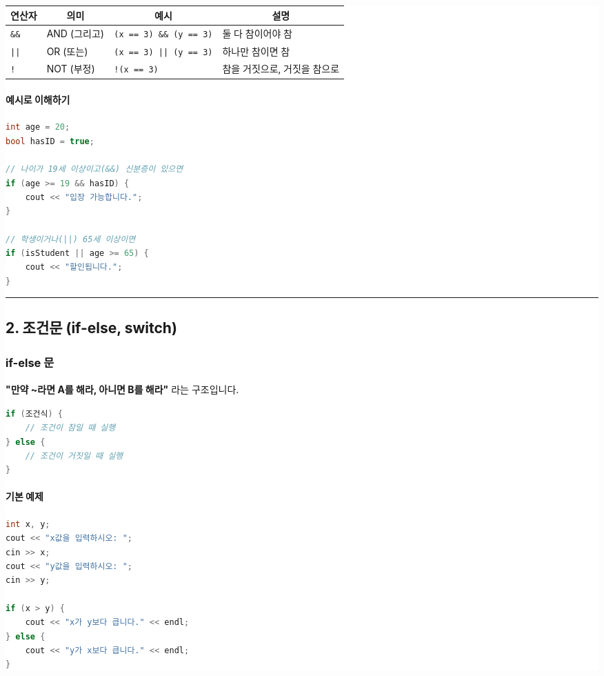 | 연산자 | 의미 | 예시 | 설명 |
|--------|------|------|------|
| `&&` | AND (그리고) | `(x == 3) && (y == 3)` | 둘 다 참이어야 참 |
| `\|\|` | OR (또는) | `(x == 3) \|\| (y == 3)` | 하나만 참이면 참 |
| `!` | NOT (부정) | `!(x == 3)` | 참을 거짓으로, 거짓을 참으로 |

#### 예시로 이해하기

```cpp
int age = 20;
bool hasID = true;

// 나이가 19세 이상이고(&&) 신분증이 있으면
if (age >= 19 && hasID) {
    cout << "입장 가능합니다.";
}

// 학생이거나(||) 65세 이상이면
if (isStudent || age >= 65) {
    cout << "할인됩니다.";
}
```

---

## 2. 조건문 (if-else, switch)

### if-else 문

**"만약 ~라면 A를 해라, 아니면 B를 해라"** 라는 구조입니다.

```cpp
if (조건식) {
    // 조건이 참일 때 실행
} else {
    // 조건이 거짓일 때 실행
}
```

#### 기본 예제

```cpp
int x, y;
cout << "x값을 입력하시오: ";
cin >> x;
cout << "y값을 입력하시오: ";
cin >> y;

if (x > y) {
    cout << "x가 y보다 큽니다." << endl;
} else {
    cout << "y가 x보다 큽니다." << endl;
}
```

